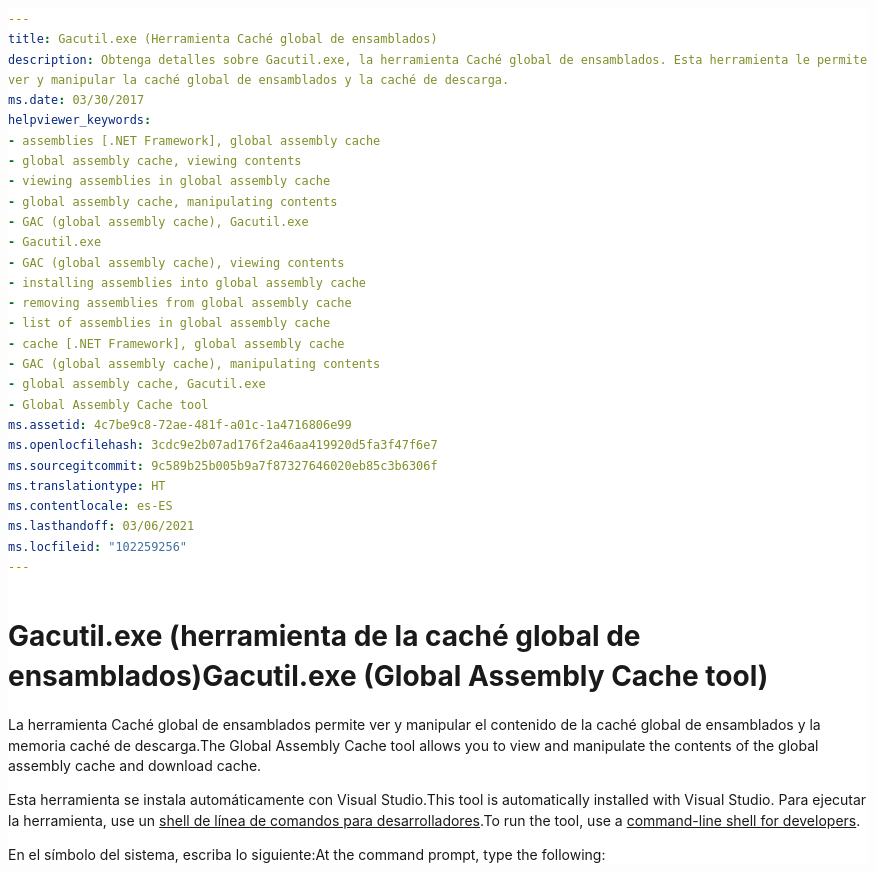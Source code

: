 ```yaml
---
title: Gacutil.exe (Herramienta Caché global de ensamblados)
description: Obtenga detalles sobre Gacutil.exe, la herramienta Caché global de ensamblados. Esta herramienta le permite ver y manipular la caché global de ensamblados y la caché de descarga.
ms.date: 03/30/2017
helpviewer_keywords:
- assemblies [.NET Framework], global assembly cache
- global assembly cache, viewing contents
- viewing assemblies in global assembly cache
- global assembly cache, manipulating contents
- GAC (global assembly cache), Gacutil.exe
- Gacutil.exe
- GAC (global assembly cache), viewing contents
- installing assemblies into global assembly cache
- removing assemblies from global assembly cache
- list of assemblies in global assembly cache
- cache [.NET Framework], global assembly cache
- GAC (global assembly cache), manipulating contents
- global assembly cache, Gacutil.exe
- Global Assembly Cache tool
ms.assetid: 4c7be9c8-72ae-481f-a01c-1a4716806e99
ms.openlocfilehash: 3cdc9e2b07ad176f2a46aa419920d5fa3f47f6e7
ms.sourcegitcommit: 9c589b25b005b9a7f87327646020eb85c3b6306f
ms.translationtype: HT
ms.contentlocale: es-ES
ms.lasthandoff: 03/06/2021
ms.locfileid: "102259256"
---
```

# <a name="gacutilexe-global-assembly-cache-tool"></a><span data-ttu-id="e6226-104">Gacutil.exe (herramienta de la caché global de ensamblados)</span><span class="sxs-lookup"><span data-stu-id="e6226-104">Gacutil.exe (Global Assembly Cache tool)</span></span>

<span data-ttu-id="e6226-105">La herramienta Caché global de ensamblados permite ver y manipular el contenido de la caché global de ensamblados y la memoria caché de descarga.</span><span class="sxs-lookup"><span data-stu-id="e6226-105">The Global Assembly Cache tool allows you to view and manipulate the contents of the global assembly cache and download cache.</span></span>

<span data-ttu-id="e6226-106">Esta herramienta se instala automáticamente con Visual Studio.</span><span class="sxs-lookup"><span data-stu-id="e6226-106">This tool is automatically installed with Visual Studio.</span></span> <span data-ttu-id="e6226-107">Para ejecutar la herramienta, use un [shell de línea de comandos para desarrolladores](/visualstudio/ide/reference/command-prompt-powershell).</span><span class="sxs-lookup"><span data-stu-id="e6226-107">To run the tool, use a [command-line shell for developers](/visualstudio/ide/reference/command-prompt-powershell).</span></span>

<span data-ttu-id="e6226-108">En el símbolo del sistema, escriba lo siguiente:</span><span class="sxs-lookup"><span data-stu-id="e6226-108">At the command prompt, type the following:</span></span>
